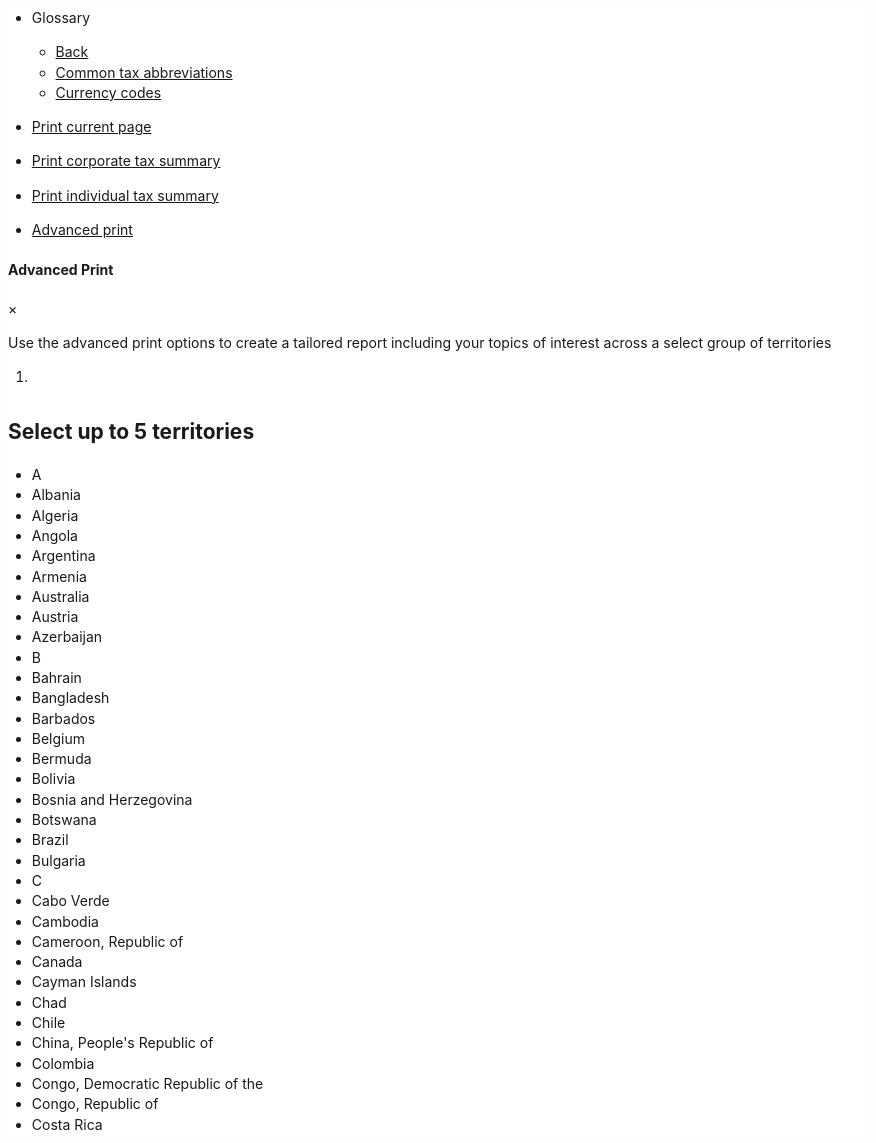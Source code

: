 * Glossary
  + [Back](azerbaijan%3FtopicTypeId=399bcbae-2967-429b-b371-99be91a47b34.html#)
  + [Common tax abbreviations](glossary/common-tax-abbreviations.html)
  + [Currency codes](glossary/currency-codes.html)



* [Print current page](azerbaijan%3FtopicTypeId=399bcbae-2967-429b-b371-99be91a47b34.html#)
* [Print corporate tax summary](azerbaijan%3FtopicTypeId=399bcbae-2967-429b-b371-99be91a47b34.html#)
* [Print individual tax summary](azerbaijan%3FtopicTypeId=399bcbae-2967-429b-b371-99be91a47b34.html#)
* [Advanced print](azerbaijan%3FtopicTypeId=399bcbae-2967-429b-b371-99be91a47b34.html#)






 








#### Advanced Print

×

Use the advanced print options to create a tailored report including your topics of interest across a select group of territories

1.
## Select up to 5 territories


* A
* Albania
* Algeria
* Angola
* Argentina
* Armenia
* Australia
* Austria
* Azerbaijan
* B
* Bahrain
* Bangladesh
* Barbados
* Belgium
* Bermuda
* Bolivia
* Bosnia and Herzegovina
* Botswana
* Brazil
* Bulgaria
* C
* Cabo Verde
* Cambodia
* Cameroon, Republic of
* Canada
* Cayman Islands
* Chad
* Chile
* China, People's Republic of
* Colombia
* Congo, Democratic Republic of the
* Congo, Republic of
* Costa Rica